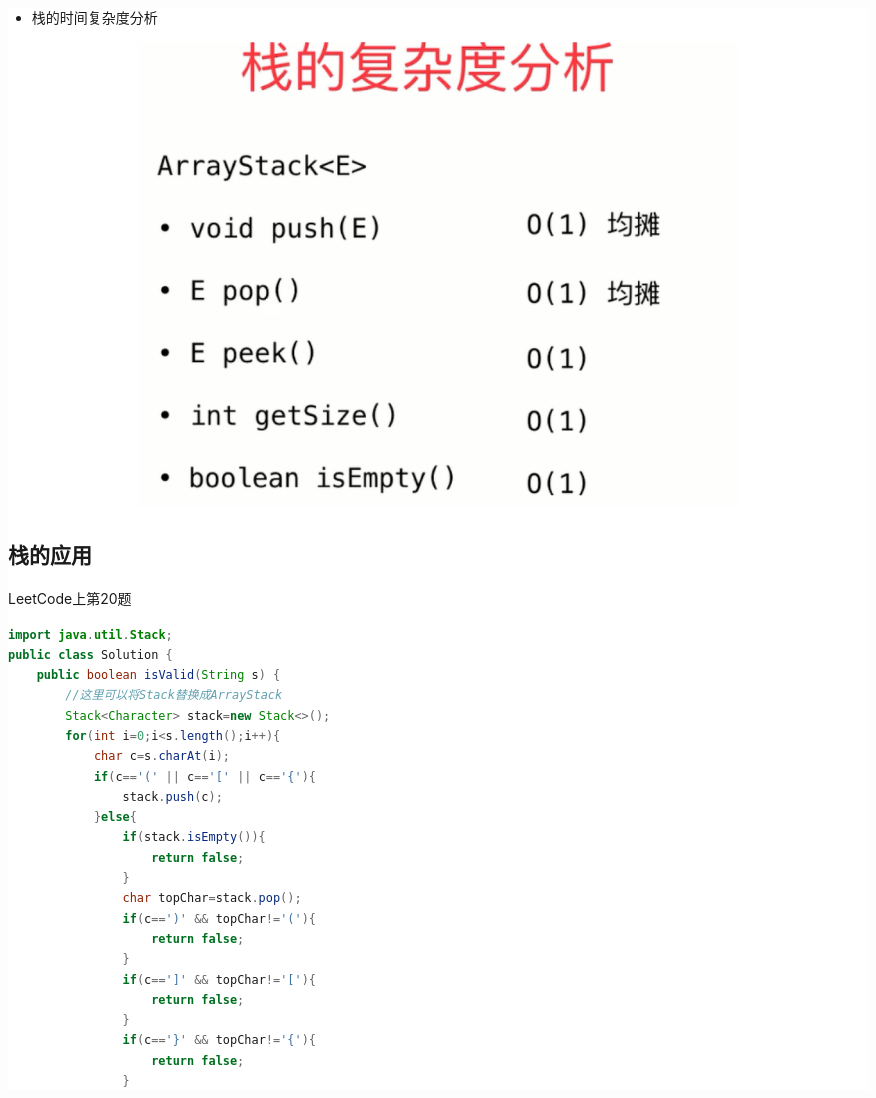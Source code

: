 * 栈的时间复杂度分析
<div align="center"><img src="pics//stack//stack_2.png" width="600"/></div>

## 栈的应用

LeetCode上第20题

```java
import java.util.Stack;
public class Solution {
    public boolean isValid(String s) {
        //这里可以将Stack替换成ArrayStack
        Stack<Character> stack=new Stack<>();
        for(int i=0;i<s.length();i++){
            char c=s.charAt(i);
            if(c=='(' || c=='[' || c=='{'){
                stack.push(c);
            }else{
                if(stack.isEmpty()){
                    return false;
                }
                char topChar=stack.pop();
                if(c==')' && topChar!='('){
                    return false;
                }
                if(c==']' && topChar!='['){
                    return false;
                }
                if(c=='}' && topChar!='{'){
                    return false;
                }
```